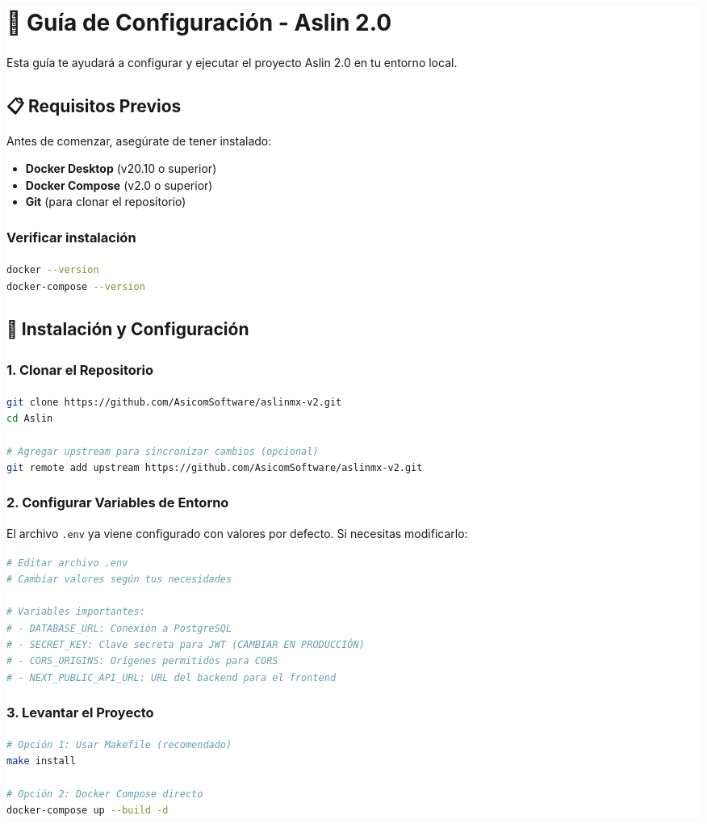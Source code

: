 # 📖 Guía de Configuración - Aslin 2.0

Esta guía te ayudará a configurar y ejecutar el proyecto Aslin 2.0 en tu entorno local.

## 📋 Requisitos Previos

Antes de comenzar, asegúrate de tener instalado:

- **Docker Desktop** (v20.10 o superior)
- **Docker Compose** (v2.0 o superior)
- **Git** (para clonar el repositorio)

### Verificar instalación

```bash
docker --version
docker-compose --version
```

## 🚀 Instalación y Configuración

### 1. Clonar el Repositorio

```bash
git clone https://github.com/AsicomSoftware/aslinmx-v2.git
cd Aslin

# Agregar upstream para sincronizar cambios (opcional)
git remote add upstream https://github.com/AsicomSoftware/aslinmx-v2.git
```

### 2. Configurar Variables de Entorno

El archivo `.env` ya viene configurado con valores por defecto. Si necesitas modificarlo:

```bash
# Editar archivo .env
# Cambiar valores según tus necesidades

# Variables importantes:
# - DATABASE_URL: Conexión a PostgreSQL
# - SECRET_KEY: Clave secreta para JWT (CAMBIAR EN PRODUCCIÓN)
# - CORS_ORIGINS: Orígenes permitidos para CORS
# - NEXT_PUBLIC_API_URL: URL del backend para el frontend
```

### 3. Levantar el Proyecto

```bash
# Opción 1: Usar Makefile (recomendado)
make install

# Opción 2: Docker Compose directo
docker-compose up --build -d
```
